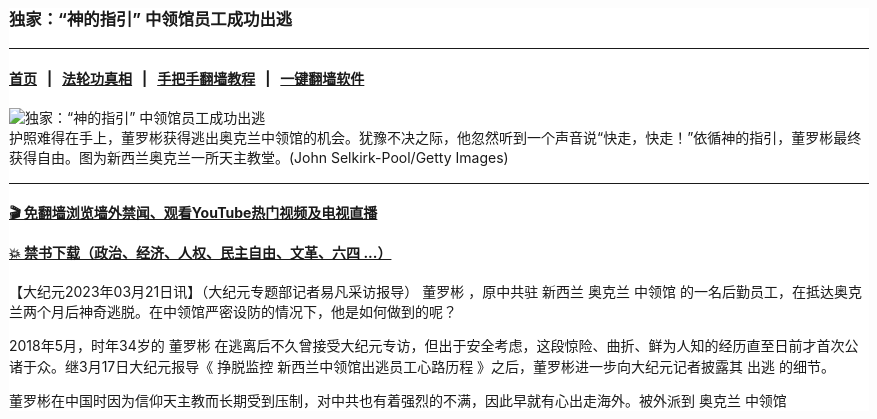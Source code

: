 ### 独家：“神的指引” 中领馆员工成功出逃
------------------------

#### [首页](https://github.com/gfw-breaker/banned-news3/blob/master/README.md) &nbsp;&nbsp;|&nbsp;&nbsp; [法轮功真相](https://github.com/begood0513/basic/blob/master/README.md)  &nbsp;&nbsp;|&nbsp;&nbsp; [手把手翻墙教程](https://github.com/gfw-breaker/guides/wiki)  &nbsp;&nbsp;|&nbsp;&nbsp; [一键翻墙软件](https://github.com/gfw-breaker/nogfw/blob/master/README.md)  



<div><img alt="独家：“神的指引” 中领馆员工成功出逃" class="attachment-djy_600_400 size-djy_600_400 wp-post-image" src="https://i.epochtimes.com/assets/uploads/2023/03/id13953288-GettyImages-79148710_cut-600x400.jpg"/>
<div class="caption">
 护照难得在手上，董罗彬获得逃出奥克兰中领馆的机会。犹豫不决之际，他忽然听到一个声音说“快走，快走！”依循神的指引，董罗彬最终获得自由。图为新西兰奥克兰一所天主教堂。(John Selkirk-Pool/Getty Images)
</div></div><hr/>

#### [ 🎬  免翻墙浏览墙外禁闻、观看YouTube热门视频及电视直播](https://github.com/gfw-breaker/HelloWorld)

#### [ 💥  禁书下载（政治、经济、人权、民主自由、文革、六四 ...）](https://github.com/gfw-breaker/books/blob/master/README.md)

<div><p>
 【大纪元2023年03月21日讯】（大纪元专题部记者易凡采访报导）
 <ok href="https://www.epochtimes.com/gb/tag/%E8%91%A3%E7%BD%97%E5%BD%AC.html">
  董罗彬
 </ok>
 ，原中共驻
 <ok href="https://www.epochtimes.com/gb/tag/%E6%96%B0%E8%A5%BF%E5%85%B0.html">
  新西兰
 </ok>
 <ok href="https://www.epochtimes.com/gb/tag/%E5%A5%A5%E5%85%8B%E5%85%B0.html">
  奥克兰
 </ok>
 <ok href="https://www.epochtimes.com/gb/tag/%E4%B8%AD%E9%A2%86%E9%A6%86.html">
  中领馆
 </ok>
 的一名后勤员工，在抵达奥克兰两个月后神奇逃脱。在中领馆严密设防的情况下，他是如何做到的呢？
</p>
<p>
 2018年5月，时年34岁的
 <ok href="https://www.epochtimes.com/gb/tag/%E8%91%A3%E7%BD%97%E5%BD%AC.html">
  董罗彬
 </ok>
 在逃离后不久曾接受大纪元专访，但出于安全考虑，这段惊险、曲折、鲜为人知的经历直至日前才首次公诸于众。继3月17日大纪元报导《
 <ok href="https://www.epochtimes.com/gb/23/3/16/n13951783.htm">
  挣脱监控 新西兰中领馆出逃员工心路历程
 </ok>
 》之后，董罗彬进一步向大纪元记者披露其
 <ok href="https://www.epochtimes.com/gb/tag/%E5%87%BA%E9%80%83.html">
  出逃
 </ok>
 的细节。
</p>
<p>
 董罗彬在中国时因为信仰天主教而长期受到压制，对中共也有着强烈的不满，因此早就有心出走海外。被外派到
 <ok href="https://www.epochtimes.com/gb/tag/%E5%A5%A5%E5%85%8B%E5%85%B0.html">
  奥克兰
 </ok>
 <ok href="https://www.epochtimes.com/gb/tag/%E4%B8%AD%E9%A2%86%E9%A6%86.html">
  中领馆
 </ok>